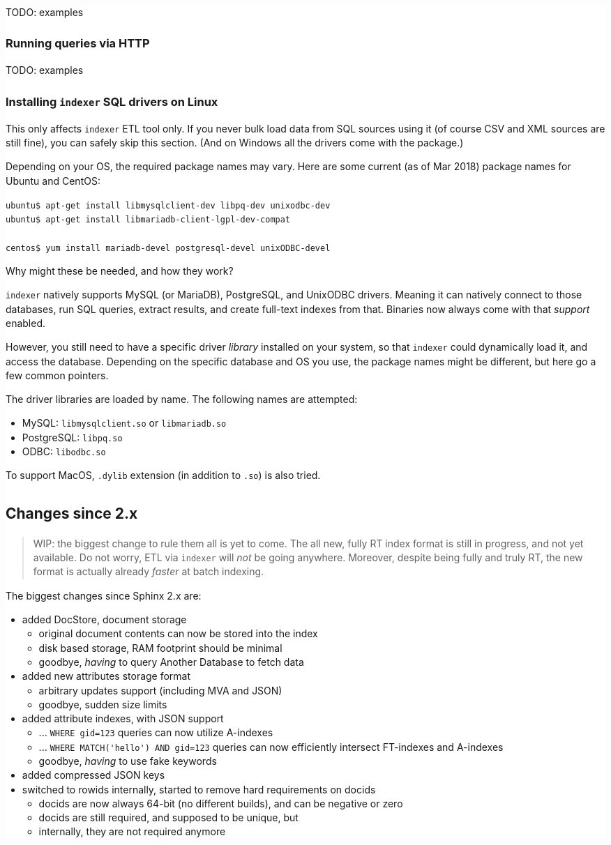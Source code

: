 TODO: examples

### Running queries via HTTP

TODO: examples

### Installing `indexer` SQL drivers on Linux

This only affects `indexer` ETL tool only. If you never bulk load data from SQL
sources using it (of course CSV and XML sources are still fine), you can safely
skip this section. (And on Windows all the drivers come with the package.)

Depending on your OS, the required package names may vary. Here are some
current (as of Mar 2018) package names for Ubuntu and CentOS:

```bash
ubuntu$ apt-get install libmysqlclient-dev libpq-dev unixodbc-dev
ubuntu$ apt-get install libmariadb-client-lgpl-dev-compat

centos$ yum install mariadb-devel postgresql-devel unixODBC-devel
```

Why might these be needed, and how they work?

`indexer` natively supports MySQL (or MariaDB), PostgreSQL, and UnixODBC
drivers. Meaning it can natively connect to those databases, run SQL queries,
extract results, and create full-text indexes from that. Binaries now always
come with that *support* enabled.

However, you still need to have a specific driver *library* installed on your
system, so that `indexer` could dynamically load it, and access the database.
Depending on the specific database and OS you use, the package names might be
different, but here go a few common pointers.

The driver libraries are loaded by name. The following names are attempted:

  * MySQL: `libmysqlclient.so` or `libmariadb.so`
  * PostgreSQL: `libpq.so`
  * ODBC: `libodbc.so`

To support MacOS, `.dylib` extension (in addition to `.so`) is also tried.


Changes since 2.x
------------------

> WIP: the biggest change to rule them all is yet to come. The all new, fully RT index format is still in progress, and not yet available. Do not worry, ETL via `indexer` will *not* be going anywhere. Moreover, despite being fully and truly RT, the new format is actually already *faster* at batch indexing.

The biggest changes since Sphinx 2.x are:

  * added DocStore, document storage
    * original document contents can now be stored into the index
    * disk based storage, RAM footprint should be minimal
    * goodbye, *having* to query Another Database to fetch data
  * added new attributes storage format
    * arbitrary updates support (including MVA and JSON)
    * goodbye, sudden size limits
  * added attribute indexes, with JSON support
    * ... `WHERE gid=123` queries can now utilize A-indexes
    * ... `WHERE MATCH('hello') AND gid=123` queries can now efficiently intersect FT-indexes and A-indexes
    * goodbye, *having* to use fake keywords
  * added compressed JSON keys
  * switched to rowids internally, started to remove hard requirements on docids
    * docids are now always 64-bit (no different builds), and can be negative or zero
    * docids are still required, and supposed to be unique, but
    * internally, they are not required anymore